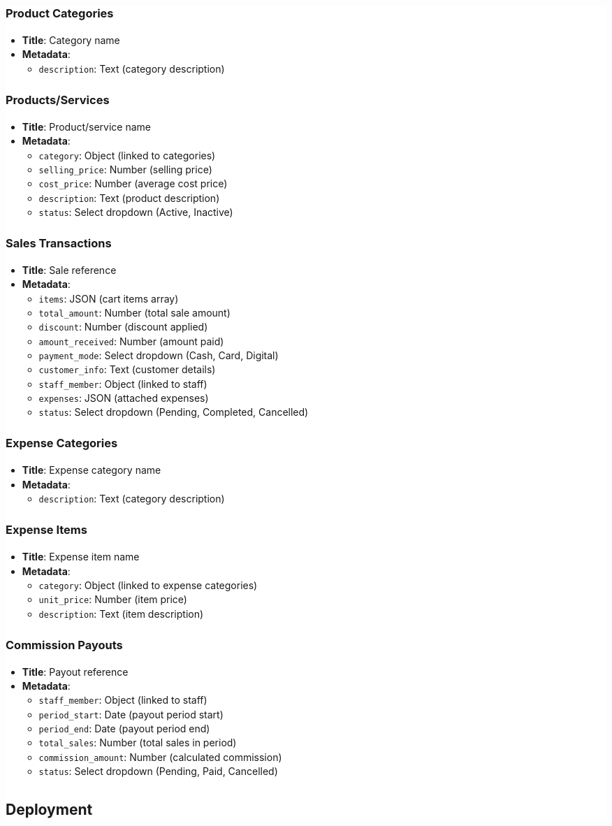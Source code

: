 ### Product Categories
- **Title**: Category name
- **Metadata**:
  - `description`: Text (category description)

### Products/Services
- **Title**: Product/service name
- **Metadata**:
  - `category`: Object (linked to categories)
  - `selling_price`: Number (selling price)
  - `cost_price`: Number (average cost price)
  - `description`: Text (product description)
  - `status`: Select dropdown (Active, Inactive)

### Sales Transactions
- **Title**: Sale reference
- **Metadata**:
  - `items`: JSON (cart items array)
  - `total_amount`: Number (total sale amount)
  - `discount`: Number (discount applied)
  - `amount_received`: Number (amount paid)
  - `payment_mode`: Select dropdown (Cash, Card, Digital)
  - `customer_info`: Text (customer details)
  - `staff_member`: Object (linked to staff)
  - `expenses`: JSON (attached expenses)
  - `status`: Select dropdown (Pending, Completed, Cancelled)

### Expense Categories
- **Title**: Expense category name
- **Metadata**:
  - `description`: Text (category description)

### Expense Items
- **Title**: Expense item name
- **Metadata**:
  - `category`: Object (linked to expense categories)
  - `unit_price`: Number (item price)
  - `description`: Text (item description)

### Commission Payouts
- **Title**: Payout reference
- **Metadata**:
  - `staff_member`: Object (linked to staff)
  - `period_start`: Date (payout period start)
  - `period_end`: Date (payout period end)
  - `total_sales`: Number (total sales in period)
  - `commission_amount`: Number (calculated commission)
  - `status`: Select dropdown (Pending, Paid, Cancelled)

## Deployment
